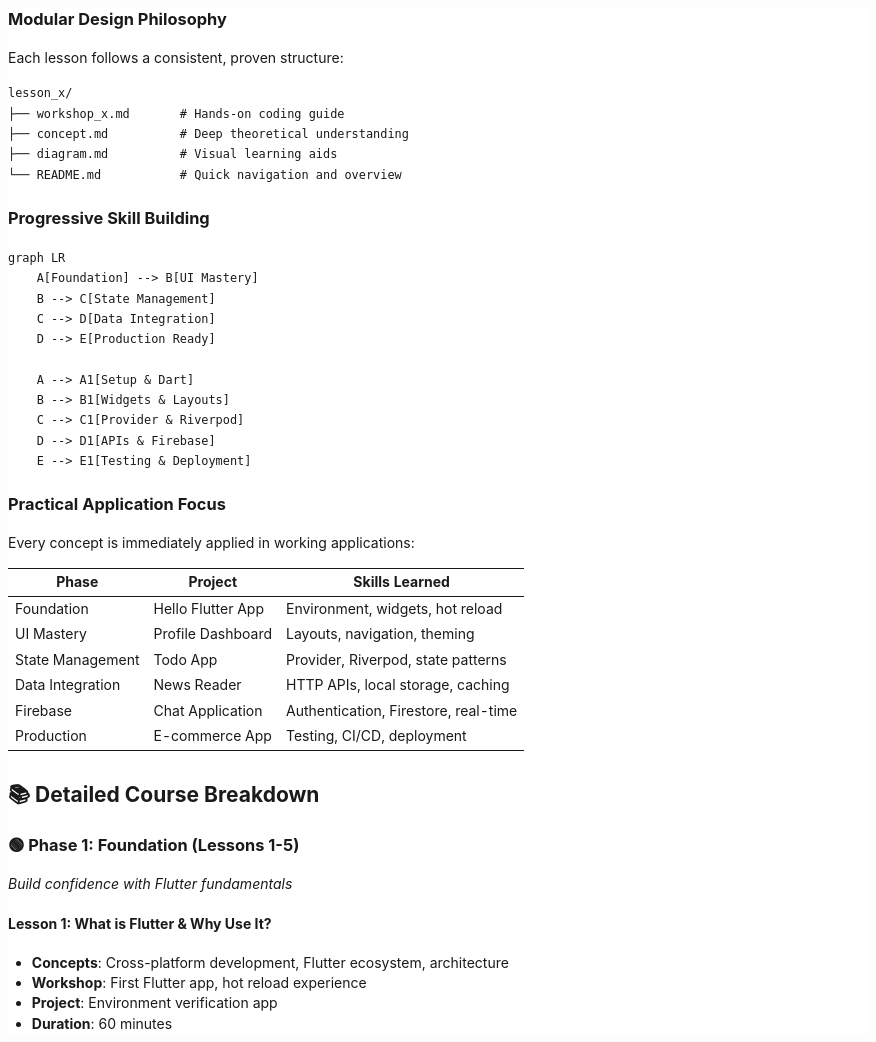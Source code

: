 ### **Modular Design Philosophy**

Each lesson follows a consistent, proven structure:

```
lesson_x/
├── workshop_x.md       # Hands-on coding guide
├── concept.md          # Deep theoretical understanding
├── diagram.md          # Visual learning aids
└── README.md           # Quick navigation and overview
```

### **Progressive Skill Building**

```mermaid
graph LR
    A[Foundation] --> B[UI Mastery]
    B --> C[State Management]
    C --> D[Data Integration]
    D --> E[Production Ready]
    
    A --> A1[Setup & Dart]
    B --> B1[Widgets & Layouts]
    C --> C1[Provider & Riverpod]
    D --> D1[APIs & Firebase]
    E --> E1[Testing & Deployment]
```

### **Practical Application Focus**

Every concept is immediately applied in working applications:

| Phase | Project | Skills Learned |
|-------|---------|----------------|
| Foundation | Hello Flutter App | Environment, widgets, hot reload |
| UI Mastery | Profile Dashboard | Layouts, navigation, theming |
| State Management | Todo App | Provider, Riverpod, state patterns |
| Data Integration | News Reader | HTTP APIs, local storage, caching |
| Firebase | Chat Application | Authentication, Firestore, real-time |
| Production | E-commerce App | Testing, CI/CD, deployment |

## 📚 Detailed Course Breakdown

### **🟢 Phase 1: Foundation (Lessons 1-5)**
*Build confidence with Flutter fundamentals*

#### **Lesson 1: What is Flutter & Why Use It?**
- **Concepts**: Cross-platform development, Flutter ecosystem, architecture
- **Workshop**: First Flutter app, hot reload experience
- **Project**: Environment verification app
- **Duration**: 60 minutes
